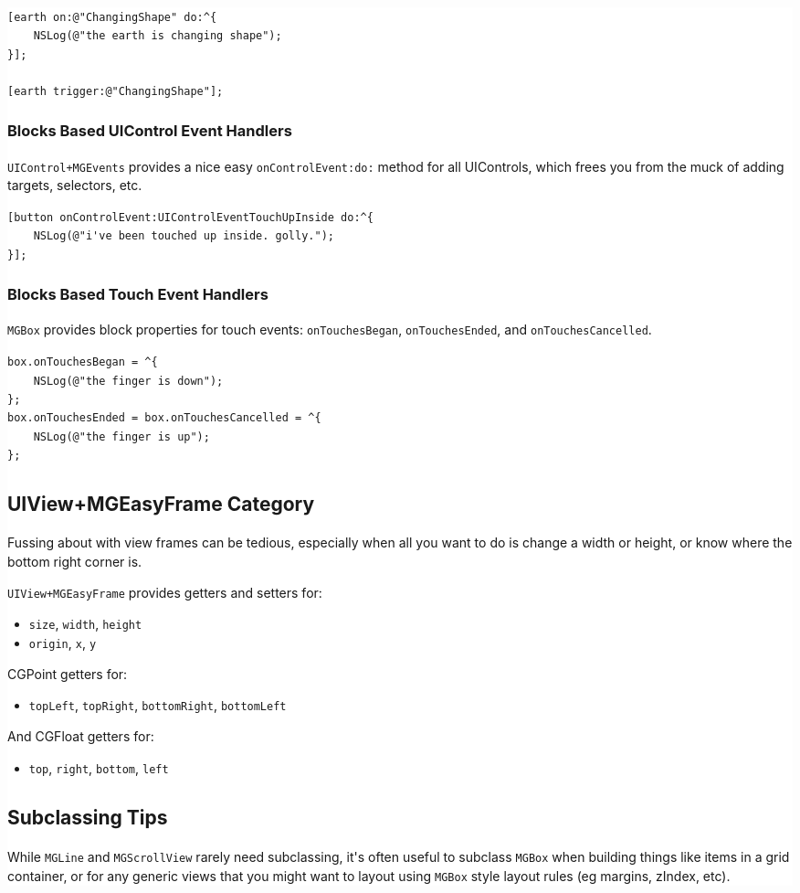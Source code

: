 ```objc
[earth on:@"ChangingShape" do:^{
    NSLog(@"the earth is changing shape");
}];

[earth trigger:@"ChangingShape"];
```

### Blocks Based UIControl Event Handlers

`UIControl+MGEvents` provides a nice easy `onControlEvent:do:` method for all UIControls, which frees you from the muck of adding targets, selectors, etc. 

```objc
[button onControlEvent:UIControlEventTouchUpInside do:^{
    NSLog(@"i've been touched up inside. golly.");
}];
```

### Blocks Based Touch Event Handlers

`MGBox` provides block properties for touch events: `onTouchesBegan`, `onTouchesEnded`, and `onTouchesCancelled`.

```objc
box.onTouchesBegan = ^{
    NSLog(@"the finger is down");
};
box.onTouchesEnded = box.onTouchesCancelled = ^{
    NSLog(@"the finger is up");
};
```

## UIView+MGEasyFrame Category

Fussing about with view frames can be tedious, especially when all you want to do is change a width or height, or know where the bottom right corner is.

`UIView+MGEasyFrame` provides getters and setters for:

* `size`, `width`, `height`
* `origin`, `x`, `y`

CGPoint getters for:

* `topLeft`, `topRight`, `bottomRight`, `bottomLeft`

And CGFloat getters for:

* `top`, `right`, `bottom`, `left`

## Subclassing Tips

While `MGLine` and `MGScrollView` rarely need subclassing, it's often useful to subclass `MGBox` when building things like items in a grid container, or for any generic views that you might want to layout using `MGBox` style layout rules (eg margins, zIndex, etc).
